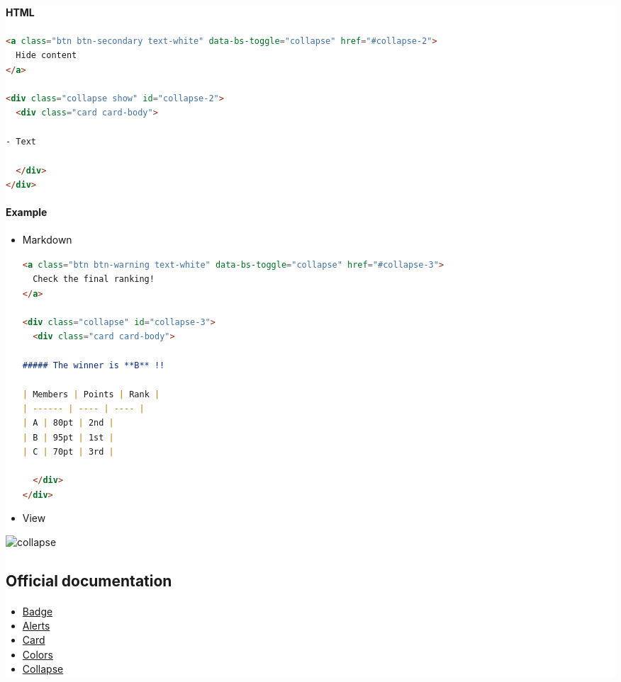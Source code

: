 #### HTML

```html
<a class="btn btn-secondary text-white" data-bs-toggle="collapse" href="#collapse-2">
  Hide content
</a>

<div class="collapse show" id="collapse-2">
  <div class="card card-body">

- Text

  </div>
</div>
```

#### Example

- Markdown

  ```markdown
  <a class="btn btn-warning text-white" data-bs-toggle="collapse" href="#collapse-3">
    Check the final ranking!
  </a>

  <div class="collapse" id="collapse-3">
    <div class="card card-body">

  ##### The winner is **B** !!

  | Members | Points | Rank |
  | ------ | ---- | ---- |
  | A | 80pt | 2nd |
  | B | 95pt | 1st |
  | C | 70pt | 3rd |
        
    </div>
  </div>
  ```

- View
<img :src="$withBase('/assets/images/en/collapse_example.png')" alt="collapse">

## Official documentation

- [Badge](https://getbootstrap.jp/docs/5.3/components/badge/)
- [Alerts](https://getbootstrap.jp/docs/5.3/components/alerts/)
- [Card](https://getbootstrap.jp/docs/5.3/components/card/)
- [Colors](https://getbootstrap.jp/docs/5.3/utilities/colors/)
- [Collapse](https://getbootstrap.jp/docs/5.3/components/collapse/)
